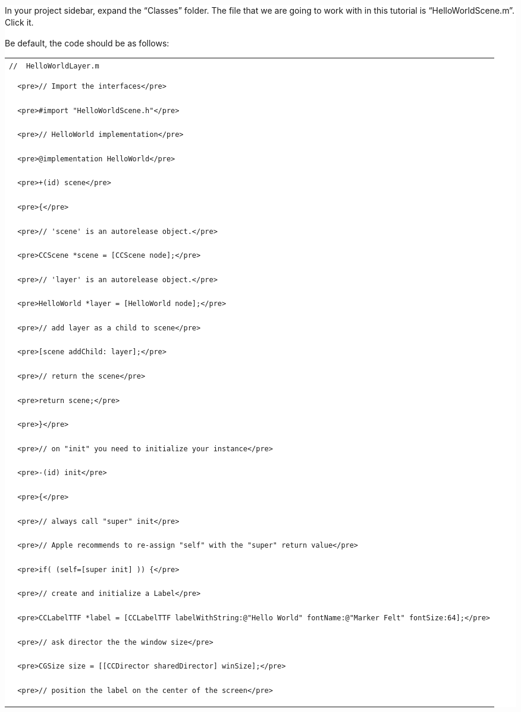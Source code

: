 In your project sidebar, expand the &#8220;Classes&#8221; folder. The file that we are going to work with in this tutorial is &#8220;HelloWorldScene.m&#8221;. Click it.

Be default, the code should be as follows:

<table border="0" align="center">
  <tr>
    <td>
      <span class="Apple-style-span" style="font-family: Consolas, Monaco, monospace; font-size: 12px; line-height: 18px; white-space: pre;">//  HelloWorldLayer.m</span></p> 
      
      <pre>// Import the interfaces</pre>
      
      <pre>#import "HelloWorldScene.h"</pre>
      
      <pre>// HelloWorld implementation</pre>
      
      <pre>@implementation HelloWorld</pre>
      
      <pre>+(id) scene</pre>
      
      <pre>{</pre>
      
      <pre>// 'scene' is an autorelease object.</pre>
      
      <pre>CCScene *scene = [CCScene node];</pre>
      
      <pre>// 'layer' is an autorelease object.</pre>
      
      <pre>HelloWorld *layer = [HelloWorld node];</pre>
      
      <pre>// add layer as a child to scene</pre>
      
      <pre>[scene addChild: layer];</pre>
      
      <pre>// return the scene</pre>
      
      <pre>return scene;</pre>
      
      <pre>}</pre>
      
      <pre>// on "init" you need to initialize your instance</pre>
      
      <pre>-(id) init</pre>
      
      <pre>{</pre>
      
      <pre>// always call "super" init</pre>
      
      <pre>// Apple recommends to re-assign "self" with the "super" return value</pre>
      
      <pre>if( (self=[super init] )) {</pre>
      
      <pre>// create and initialize a Label</pre>
      
      <pre>CCLabelTTF *label = [CCLabelTTF labelWithString:@"Hello World" fontName:@"Marker Felt" fontSize:64];</pre>
      
      <pre>// ask director the the window size</pre>
      
      <pre>CGSize size = [[CCDirector sharedDirector] winSize];</pre>
      
      <pre>// position the label on the center of the screen</pre>
      